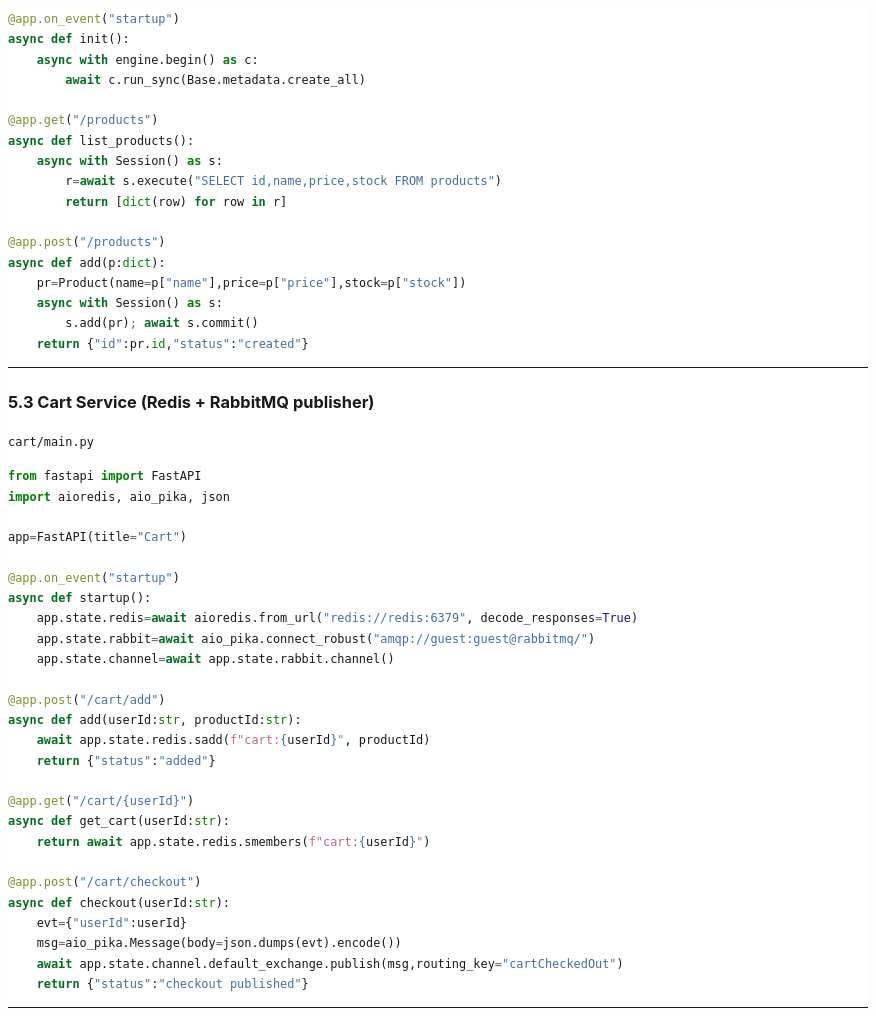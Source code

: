 ```python
@app.on_event("startup")
async def init():
    async with engine.begin() as c:
        await c.run_sync(Base.metadata.create_all)

@app.get("/products")
async def list_products():
    async with Session() as s:
        r=await s.execute("SELECT id,name,price,stock FROM products")
        return [dict(row) for row in r]

@app.post("/products")
async def add(p:dict):
    pr=Product(name=p["name"],price=p["price"],stock=p["stock"])
    async with Session() as s:
        s.add(pr); await s.commit()
    return {"id":pr.id,"status":"created"}
```

---

### 5.3 Cart Service (Redis + RabbitMQ publisher)

`cart/main.py`

```python
from fastapi import FastAPI
import aioredis, aio_pika, json

app=FastAPI(title="Cart")

@app.on_event("startup")
async def startup():
    app.state.redis=await aioredis.from_url("redis://redis:6379", decode_responses=True)
    app.state.rabbit=await aio_pika.connect_robust("amqp://guest:guest@rabbitmq/")
    app.state.channel=await app.state.rabbit.channel()

@app.post("/cart/add")
async def add(userId:str, productId:str):
    await app.state.redis.sadd(f"cart:{userId}", productId)
    return {"status":"added"}

@app.get("/cart/{userId}")
async def get_cart(userId:str):
    return await app.state.redis.smembers(f"cart:{userId}")

@app.post("/cart/checkout")
async def checkout(userId:str):
    evt={"userId":userId}
    msg=aio_pika.Message(body=json.dumps(evt).encode())
    await app.state.channel.default_exchange.publish(msg,routing_key="cartCheckedOut")
    return {"status":"checkout published"}
```

---